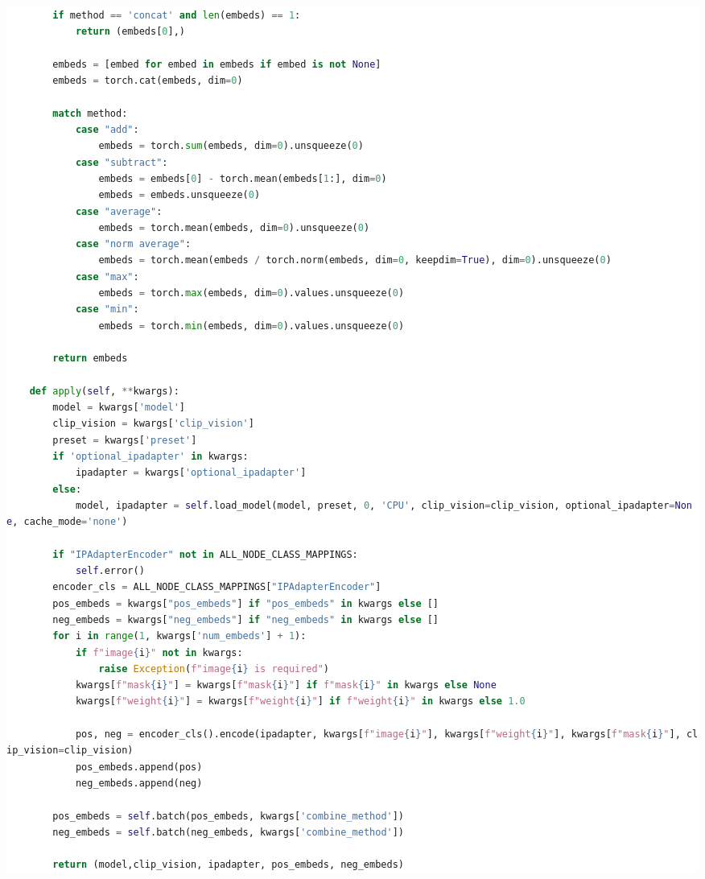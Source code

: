 ```python
        if method == 'concat' and len(embeds) == 1:
            return (embeds[0],)

        embeds = [embed for embed in embeds if embed is not None]
        embeds = torch.cat(embeds, dim=0)

        match method:
            case "add":
                embeds = torch.sum(embeds, dim=0).unsqueeze(0)
            case "subtract":
                embeds = embeds[0] - torch.mean(embeds[1:], dim=0)
                embeds = embeds.unsqueeze(0)
            case "average":
                embeds = torch.mean(embeds, dim=0).unsqueeze(0)
            case "norm average":
                embeds = torch.mean(embeds / torch.norm(embeds, dim=0, keepdim=True), dim=0).unsqueeze(0)
            case "max":
                embeds = torch.max(embeds, dim=0).values.unsqueeze(0)
            case "min":
                embeds = torch.min(embeds, dim=0).values.unsqueeze(0)

        return embeds

    def apply(self, **kwargs):
        model = kwargs['model']
        clip_vision = kwargs['clip_vision']
        preset = kwargs['preset']
        if 'optional_ipadapter' in kwargs:
            ipadapter = kwargs['optional_ipadapter']
        else:
            model, ipadapter = self.load_model(model, preset, 0, 'CPU', clip_vision=clip_vision, optional_ipadapter=None, cache_mode='none')

        if "IPAdapterEncoder" not in ALL_NODE_CLASS_MAPPINGS:
            self.error()
        encoder_cls = ALL_NODE_CLASS_MAPPINGS["IPAdapterEncoder"]
        pos_embeds = kwargs["pos_embeds"] if "pos_embeds" in kwargs else []
        neg_embeds = kwargs["neg_embeds"] if "neg_embeds" in kwargs else []
        for i in range(1, kwargs['num_embeds'] + 1):
            if f"image{i}" not in kwargs:
                raise Exception(f"image{i} is required")
            kwargs[f"mask{i}"] = kwargs[f"mask{i}"] if f"mask{i}" in kwargs else None
            kwargs[f"weight{i}"] = kwargs[f"weight{i}"] if f"weight{i}" in kwargs else 1.0

            pos, neg = encoder_cls().encode(ipadapter, kwargs[f"image{i}"], kwargs[f"weight{i}"], kwargs[f"mask{i}"], clip_vision=clip_vision)
            pos_embeds.append(pos)
            neg_embeds.append(neg)

        pos_embeds = self.batch(pos_embeds, kwargs['combine_method'])
        neg_embeds = self.batch(neg_embeds, kwargs['combine_method'])

        return (model,clip_vision, ipadapter, pos_embeds, neg_embeds)

```
